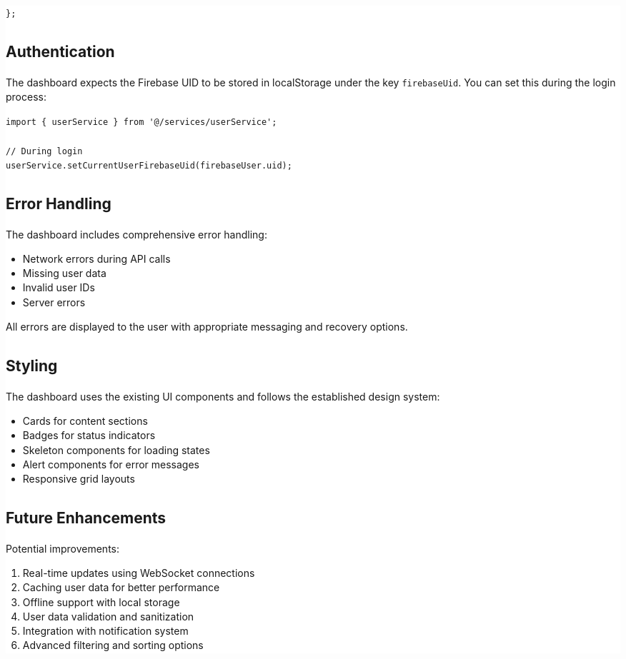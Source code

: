 ```tsx
};
```

## Authentication

The dashboard expects the Firebase UID to be stored in localStorage under the key `firebaseUid`. You can set this during the login process:

```tsx
import { userService } from '@/services/userService';

// During login
userService.setCurrentUserFirebaseUid(firebaseUser.uid);
```

## Error Handling

The dashboard includes comprehensive error handling:
- Network errors during API calls
- Missing user data
- Invalid user IDs
- Server errors

All errors are displayed to the user with appropriate messaging and recovery options.

## Styling

The dashboard uses the existing UI components and follows the established design system:
- Cards for content sections
- Badges for status indicators
- Skeleton components for loading states
- Alert components for error messages
- Responsive grid layouts

## Future Enhancements

Potential improvements:
1. Real-time updates using WebSocket connections
2. Caching user data for better performance
3. Offline support with local storage
4. User data validation and sanitization
5. Integration with notification system
6. Advanced filtering and sorting options
